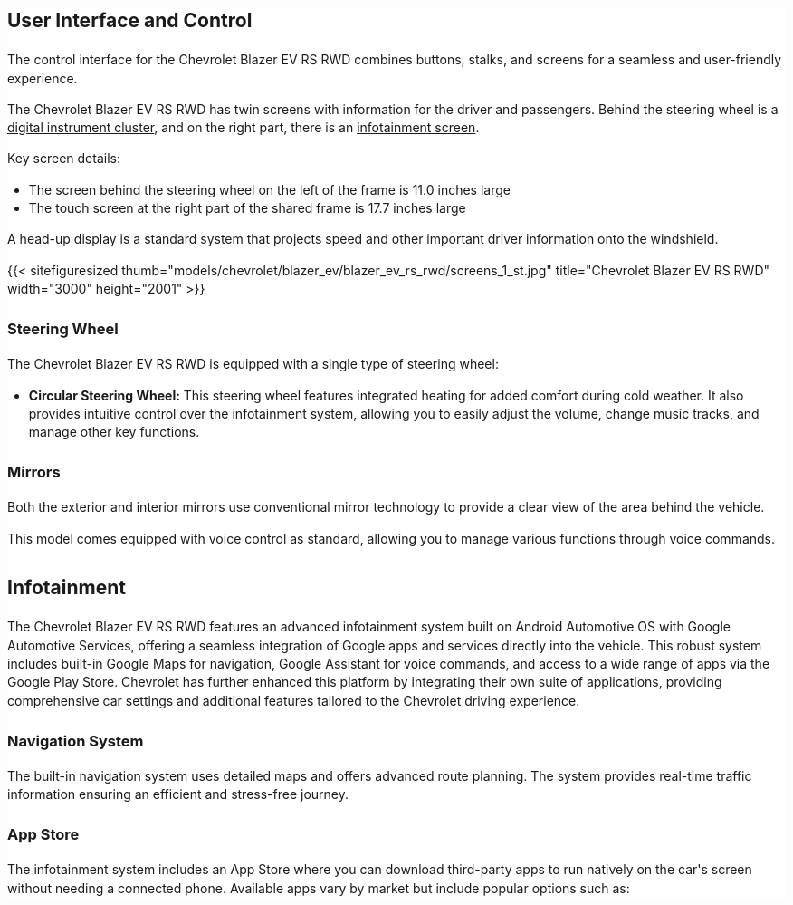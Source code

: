 ## User Interface and Control

The control interface for the Chevrolet Blazer EV RS RWD combines buttons, stalks, and screens for a seamless and user-friendly experience.

The Chevrolet Blazer EV RS RWD has twin screens with information for the driver and passengers. Behind the steering wheel is a [digital instrument cluster](../../../../technology/userinterface/screens/#digital-instruments), and on the right part, there is an [infotainment screen](../../../../technology/userinterface/screens/#infotainment-screen).

Key screen details:

- The  screen behind the steering wheel on the left of the frame is 11.0 inches large
- The touch screen at the right part of the shared frame is 17.7 inches large

A head-up display is a standard system that projects speed and other important driver information onto the windshield.

{{< sitefiguresized thumb="models/chevrolet/blazer_ev/blazer_ev_rs_rwd/screens_1_st.jpg" title="Chevrolet Blazer EV RS RWD" width="3000" height="2001"  >}}

### Steering Wheel

The Chevrolet Blazer EV RS RWD is equipped with a single type of steering wheel:

- **Circular Steering Wheel:** This steering wheel features integrated heating for added comfort during cold weather. It also provides intuitive control over the infotainment system, allowing you to easily adjust the volume, change music tracks, and manage other key functions.

### Mirrors

Both the exterior and interior mirrors use conventional mirror technology to provide a clear view of the area behind the vehicle.

This model comes equipped with voice control as standard, allowing you to manage various functions through voice commands.

## Infotainment

The Chevrolet Blazer EV RS RWD features an advanced infotainment system built on Android Automotive OS with Google Automotive Services, offering a seamless integration of Google apps and services directly into the vehicle. This robust system includes built-in Google Maps for navigation, Google Assistant for voice commands, and access to a wide range of apps via the Google Play Store. Chevrolet has further enhanced this platform by integrating their own suite of applications, providing comprehensive car settings and additional features tailored to the Chevrolet driving experience.

### Navigation System

The built-in navigation system uses detailed maps and offers advanced route planning. The system provides real-time traffic information ensuring an efficient and stress-free journey.

### App Store

The infotainment system includes an App Store where you can download third-party apps to run natively on the car's screen without needing a connected phone. Available apps vary by market but include popular options such as:
